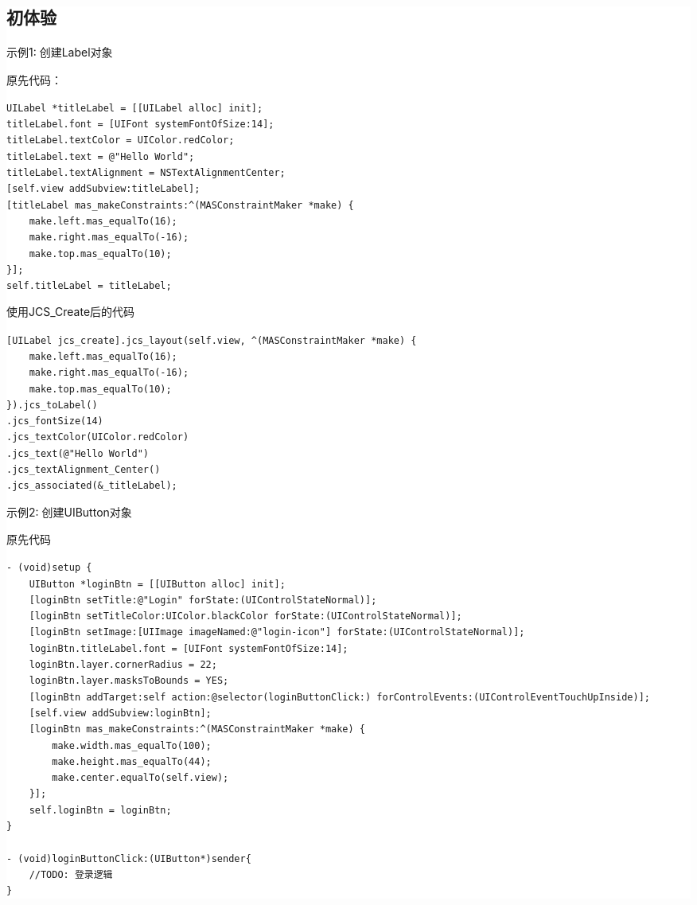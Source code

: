 ## 初体验

示例1: 创建Label对象

原先代码：

```objc
UILabel *titleLabel = [[UILabel alloc] init];
titleLabel.font = [UIFont systemFontOfSize:14];
titleLabel.textColor = UIColor.redColor;
titleLabel.text = @"Hello World";
titleLabel.textAlignment = NSTextAlignmentCenter;
[self.view addSubview:titleLabel];
[titleLabel mas_makeConstraints:^(MASConstraintMaker *make) {
    make.left.mas_equalTo(16);
    make.right.mas_equalTo(-16);
    make.top.mas_equalTo(10);
}];
self.titleLabel = titleLabel;
```

使用JCS_Create后的代码

```
[UILabel jcs_create].jcs_layout(self.view, ^(MASConstraintMaker *make) {
    make.left.mas_equalTo(16);
    make.right.mas_equalTo(-16);
    make.top.mas_equalTo(10);
}).jcs_toLabel()
.jcs_fontSize(14)
.jcs_textColor(UIColor.redColor)
.jcs_text(@"Hello World")
.jcs_textAlignment_Center()
.jcs_associated(&_titleLabel);
```

示例2: 创建UIButton对象

原先代码

```
- (void)setup {
    UIButton *loginBtn = [[UIButton alloc] init];
    [loginBtn setTitle:@"Login" forState:(UIControlStateNormal)];
    [loginBtn setTitleColor:UIColor.blackColor forState:(UIControlStateNormal)];
    [loginBtn setImage:[UIImage imageNamed:@"login-icon"] forState:(UIControlStateNormal)];
    loginBtn.titleLabel.font = [UIFont systemFontOfSize:14];
    loginBtn.layer.cornerRadius = 22;
    loginBtn.layer.masksToBounds = YES;
    [loginBtn addTarget:self action:@selector(loginButtonClick:) forControlEvents:(UIControlEventTouchUpInside)];
    [self.view addSubview:loginBtn];
    [loginBtn mas_makeConstraints:^(MASConstraintMaker *make) {
        make.width.mas_equalTo(100);
        make.height.mas_equalTo(44);
        make.center.equalTo(self.view);
    }];
    self.loginBtn = loginBtn;
}

- (void)loginButtonClick:(UIButton*)sender{
    //TODO: 登录逻辑
}
```
